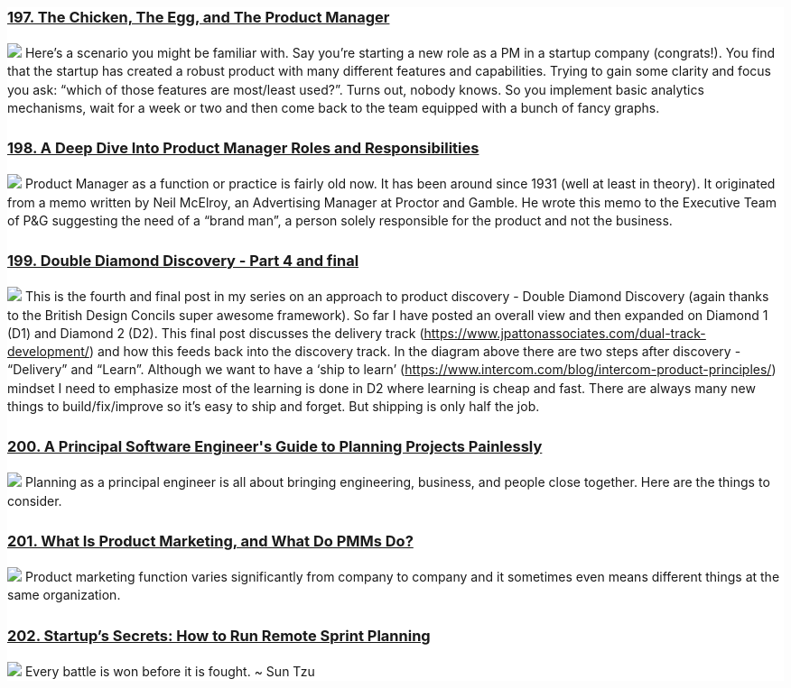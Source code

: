 ### [197. The Chicken, The Egg, and The Product Manager](https://hackernoon.com/of-chickens-eggs-and-pms-xrp32dd)
![](https://cdn.hackernoon.com/images/tu5t32iw.gif)
Here’s a scenario you might be familiar with. Say you’re starting a new role as a PM in a startup company (congrats!). You find that the startup has created a robust product with many different features and capabilities. Trying to gain some clarity and focus you ask: “which of those features are most/least used?”. Turns out, nobody knows. So you implement basic analytics mechanisms, wait for a week or two and then come back to the team equipped with a bunch of fancy graphs.

### [198. A Deep Dive Into Product Manager Roles and Responsibilities](https://hackernoon.com/a-deep-dive-into-product-manager-roles-and-responsibilities-157z3azc)
![](https://cdn.hackernoon.com/drafts/goth368x.png)
Product Manager as a function or practice is fairly old now. It has been around since 1931 (well at least in theory). It originated from a memo written by Neil McElroy, an Advertising Manager at Proctor and Gamble. He wrote this memo to the Executive Team of P&G suggesting the need of a “brand man”, a person solely responsible for the product and not the business.

### [199. Double Diamond Discovery - Part 4 and final](https://hackernoon.com/double-diamond-discovery-part-4-and-final-gi1232wk)
![](https://cdn.filestackcontent.com/dyReTFTOTJya5NuReacD)
This is the fourth and final post in my series on an approach to product discovery - Double Diamond Discovery (again thanks to the British Design Concils super awesome framework).  So far I have posted an overall view  and then expanded on Diamond 1 (D1) and Diamond 2 (D2). This final post discusses the delivery track (https://www.jpattonassociates.com/dual-track-development/) and how this feeds back into the discovery track.  In the diagram above there are two steps after discovery - “Delivery” and “Learn”. Although we want to have a ‘ship to learn’ (https://www.intercom.com/blog/intercom-product-principles/) mindset I need to emphasize most of the learning is done in D2 where learning is cheap and fast. There are always many new things to build/fix/improve so it’s easy to ship and forget.  But shipping is only half the job.

### [200. A Principal Software Engineer's Guide to Planning Projects Painlessly](https://hackernoon.com/a-principal-software-engineers-guide-to-planning-projects-painlessly)
![](https://cdn.hackernoon.com/images/XyqHIwK0xDMOGdIf5iTNW4CrLjb2-hxe30h0.png)
Planning as a principal engineer is all about bringing engineering, business, and people close together. Here are the things to consider.

### [201. What Is Product Marketing, and What Do PMMs Do?](https://hackernoon.com/what-is-product-marketing-and-what-do-pmms-do)
![](https://cdn.hackernoon.com/images/HrzvBX6xNSVZBKImURJl23sRwcQ2-nm1935dj.jpeg)
Product marketing function varies significantly from company to company and it sometimes even means different things at the same organization.

### [202. Startup’s Secrets: How to Run Remote Sprint Planning](https://hackernoon.com/startups-secrets-how-to-run-remote-sprint-planning-pb593vg7)
![](https://cdn.hackernoon.com/drafts/bc1rx3v2s.png)
Every battle is won before it is fought.
~ Sun Tzu
